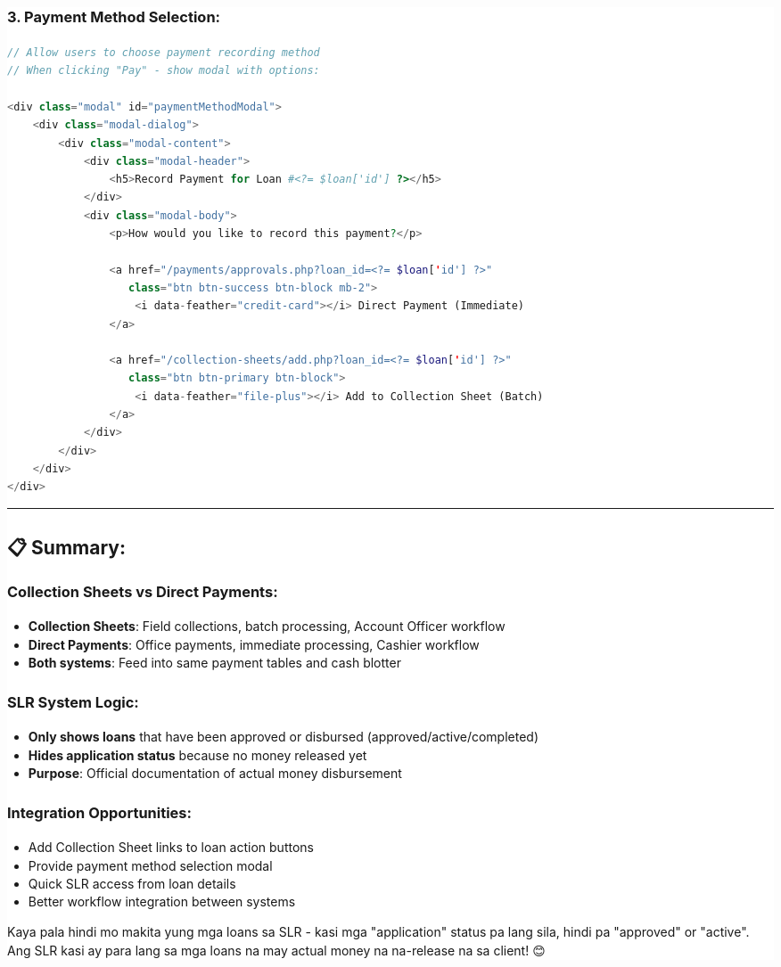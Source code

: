 ### **3. Payment Method Selection:**
```php
// Allow users to choose payment recording method
// When clicking "Pay" - show modal with options:

<div class="modal" id="paymentMethodModal">
    <div class="modal-dialog">
        <div class="modal-content">
            <div class="modal-header">
                <h5>Record Payment for Loan #<?= $loan['id'] ?></h5>
            </div>
            <div class="modal-body">
                <p>How would you like to record this payment?</p>
                
                <a href="/payments/approvals.php?loan_id=<?= $loan['id'] ?>" 
                   class="btn btn-success btn-block mb-2">
                    <i data-feather="credit-card"></i> Direct Payment (Immediate)
                </a>
                
                <a href="/collection-sheets/add.php?loan_id=<?= $loan['id'] ?>" 
                   class="btn btn-primary btn-block">
                    <i data-feather="file-plus"></i> Add to Collection Sheet (Batch)
                </a>
            </div>
        </div>
    </div>
</div>
```

---

## 📋 **Summary:**

### **Collection Sheets vs Direct Payments:**
- **Collection Sheets**: Field collections, batch processing, Account Officer workflow
- **Direct Payments**: Office payments, immediate processing, Cashier workflow
- **Both systems**: Feed into same payment tables and cash blotter

### **SLR System Logic:**
- **Only shows loans** that have been approved or disbursed (approved/active/completed)
- **Hides application status** because no money released yet
- **Purpose**: Official documentation of actual money disbursement

### **Integration Opportunities:**
- Add Collection Sheet links to loan action buttons
- Provide payment method selection modal
- Quick SLR access from loan details
- Better workflow integration between systems

Kaya pala hindi mo makita yung mga loans sa SLR - kasi mga "application" status pa lang sila, hindi pa "approved" or "active". Ang SLR kasi ay para lang sa mga loans na may actual money na na-release na sa client! 😊